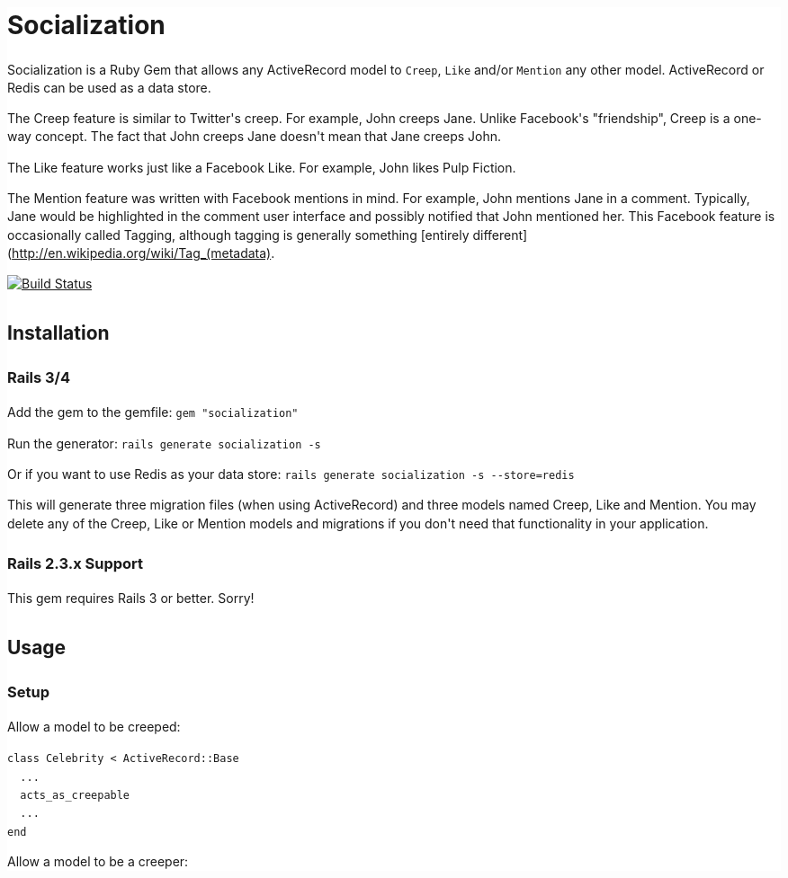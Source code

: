 # Socialization

Socialization is a Ruby Gem that allows any ActiveRecord model to `Creep`, `Like` and/or `Mention` any other model. ActiveRecord or Redis can be used as a data store.

The Creep feature is similar to Twitter's creep. For example, John creeps Jane. Unlike Facebook's "friendship", Creep is a one-way concept. The fact that John creeps Jane doesn't mean that Jane creeps John.

The Like feature works just like a Facebook Like. For example, John likes Pulp Fiction.

The Mention feature was written with Facebook mentions in mind. For example, John mentions Jane in a comment. Typically, Jane would be highlighted in the comment user interface and possibly notified that John mentioned her. This Facebook feature is occasionally called Tagging, although tagging is generally something [entirely different](http://en.wikipedia.org/wiki/Tag_(metadata).

[![Build Status](https://secure.travis-ci.org/cmer/socialization.png?branch=master)](http://travis-ci.org/cmer/socialization)

## Installation

### Rails 3/4

Add the gem to the gemfile:
`gem "socialization"`

Run the generator:
`rails generate socialization -s`

Or if you want to use Redis as your data store:
`rails generate socialization -s --store=redis`

This will generate three migration files (when using ActiveRecord) and three models named Creep, Like and Mention. You may delete any of the Creep, Like or Mention models and migrations if you don't need that functionality in your application.

### Rails 2.3.x Support

This gem requires Rails 3 or better. Sorry!

## Usage

### Setup

Allow a model to be creeped:

    class Celebrity < ActiveRecord::Base
      ...
      acts_as_creepable
      ...
    end

Allow a model to be a creeper:
